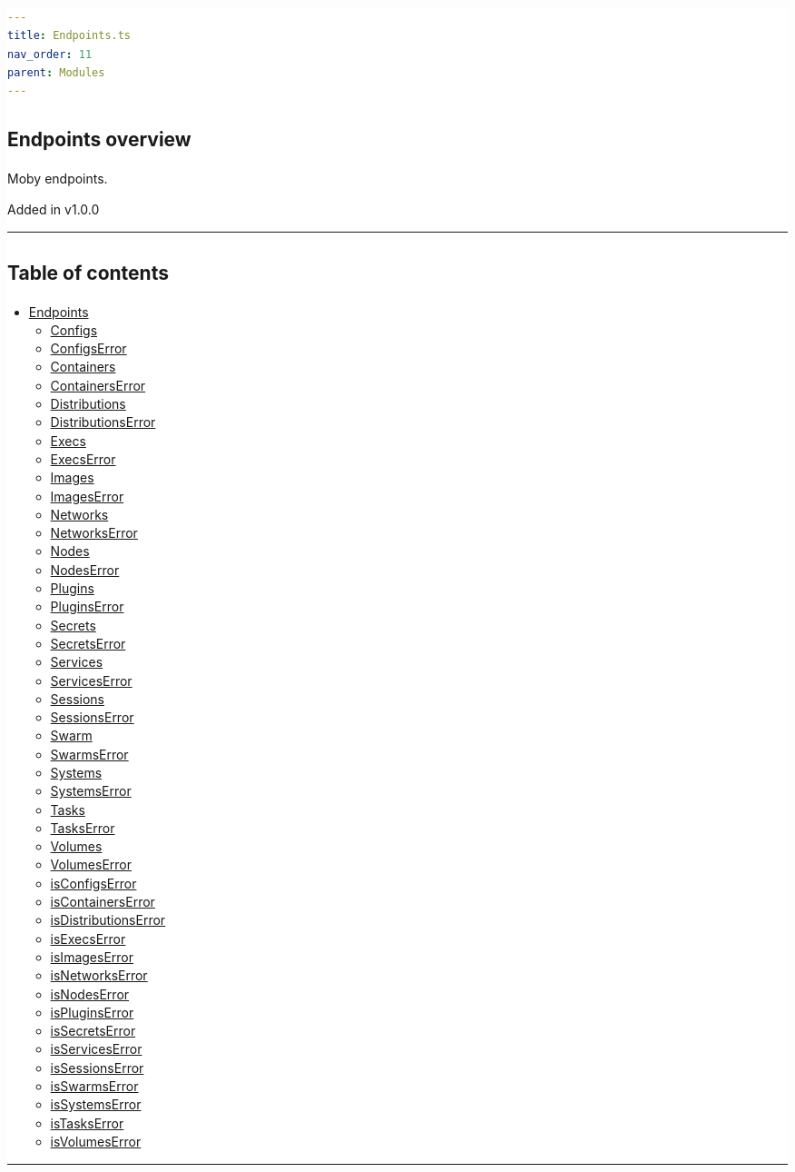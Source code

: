 ```yaml
---
title: Endpoints.ts
nav_order: 11
parent: Modules
---
```


## Endpoints overview

Moby endpoints.

Added in v1.0.0

---

<h2 class="text-delta">Table of contents</h2>

- [Endpoints](#endpoints)
  - [Configs](#configs)
  - [ConfigsError](#configserror)
  - [Containers](#containers)
  - [ContainersError](#containerserror)
  - [Distributions](#distributions)
  - [DistributionsError](#distributionserror)
  - [Execs](#execs)
  - [ExecsError](#execserror)
  - [Images](#images)
  - [ImagesError](#imageserror)
  - [Networks](#networks)
  - [NetworksError](#networkserror)
  - [Nodes](#nodes)
  - [NodesError](#nodeserror)
  - [Plugins](#plugins)
  - [PluginsError](#pluginserror)
  - [Secrets](#secrets)
  - [SecretsError](#secretserror)
  - [Services](#services)
  - [ServicesError](#serviceserror)
  - [Sessions](#sessions)
  - [SessionsError](#sessionserror)
  - [Swarm](#swarm)
  - [SwarmsError](#swarmserror)
  - [Systems](#systems)
  - [SystemsError](#systemserror)
  - [Tasks](#tasks)
  - [TasksError](#taskserror)
  - [Volumes](#volumes)
  - [VolumesError](#volumeserror)
  - [isConfigsError](#isconfigserror)
  - [isContainersError](#iscontainerserror)
  - [isDistributionsError](#isdistributionserror)
  - [isExecsError](#isexecserror)
  - [isImagesError](#isimageserror)
  - [isNetworksError](#isnetworkserror)
  - [isNodesError](#isnodeserror)
  - [isPluginsError](#ispluginserror)
  - [isSecretsError](#issecretserror)
  - [isServicesError](#isserviceserror)
  - [isSessionsError](#issessionserror)
  - [isSwarmsError](#isswarmserror)
  - [isSystemsError](#issystemserror)
  - [isTasksError](#istaskserror)
  - [isVolumesError](#isvolumeserror)

---